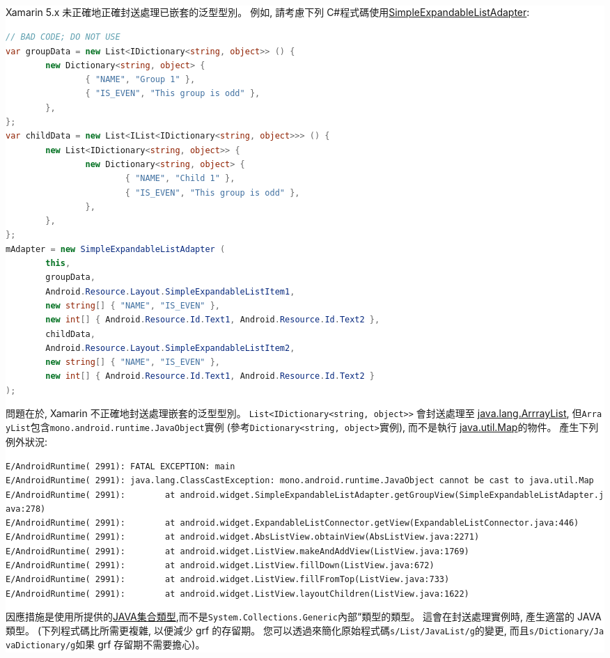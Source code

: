 Xamarin 5.x 未正確地正確封送處理已嵌套的泛型型別。 例如, 請考慮下列 C\#程式碼使用[SimpleExpandableListAdapter](xref:Android.Widget.SimpleExpandableListAdapter):


```csharp
// BAD CODE; DO NOT USE
var groupData = new List<IDictionary<string, object>> () {
        new Dictionary<string, object> {
                { "NAME", "Group 1" },
                { "IS_EVEN", "This group is odd" },
        },
};
var childData = new List<IList<IDictionary<string, object>>> () {
        new List<IDictionary<string, object>> {
                new Dictionary<string, object> {
                        { "NAME", "Child 1" },
                        { "IS_EVEN", "This group is odd" },
                },
        },
};
mAdapter = new SimpleExpandableListAdapter (
        this,
        groupData,
        Android.Resource.Layout.SimpleExpandableListItem1,
        new string[] { "NAME", "IS_EVEN" },
        new int[] { Android.Resource.Id.Text1, Android.Resource.Id.Text2 },
        childData,
        Android.Resource.Layout.SimpleExpandableListItem2,
        new string[] { "NAME", "IS_EVEN" },
        new int[] { Android.Resource.Id.Text1, Android.Resource.Id.Text2 }
);
```


問題在於, Xamarin 不正確地封送處理嵌套的泛型型別。 `List<IDictionary<string, object>>` 會封送處理至 [java.lang.ArrrayList](xref:Java.Util.ArrayList), 但`ArrayList`包含`mono.android.runtime.JavaObject`實例 (參考`Dictionary<string, object>`實例), 而不是執行 [java.util.Map](xref:Java.Util.IMap)的物件。 產生下列例外狀況:

```shell
E/AndroidRuntime( 2991): FATAL EXCEPTION: main
E/AndroidRuntime( 2991): java.lang.ClassCastException: mono.android.runtime.JavaObject cannot be cast to java.util.Map
E/AndroidRuntime( 2991):        at android.widget.SimpleExpandableListAdapter.getGroupView(SimpleExpandableListAdapter.java:278)
E/AndroidRuntime( 2991):        at android.widget.ExpandableListConnector.getView(ExpandableListConnector.java:446)
E/AndroidRuntime( 2991):        at android.widget.AbsListView.obtainView(AbsListView.java:2271)
E/AndroidRuntime( 2991):        at android.widget.ListView.makeAndAddView(ListView.java:1769)
E/AndroidRuntime( 2991):        at android.widget.ListView.fillDown(ListView.java:672)
E/AndroidRuntime( 2991):        at android.widget.ListView.fillFromTop(ListView.java:733)
E/AndroidRuntime( 2991):        at android.widget.ListView.layoutChildren(ListView.java:1622)
```

因應措施是使用所提供的[JAVA集合類型](~/android/internals/api-design.md),而不是`System.Collections.Generic`內部&ldquo;類型的類型。 這會在封送處理實例時, 產生適當的 JAVA 類型。 (下列程式碼比所需更複雜, 以便減少 grf 的存留期。 您可以透過來簡化原始程式碼`s/List/JavaList/g`的變更, 而且`s/Dictionary/JavaDictionary/g`如果 grf 存留期不需要擔心)。
